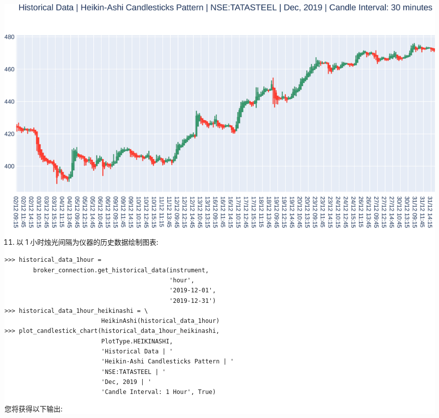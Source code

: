 ![](img/f18afad9-d8a5-4bff-9f26-e0e6d0d4234c.png)

11.  以 1 小时烛光间隔为仪器的历史数据绘制图表:

```
>>> historical_data_1hour = 
        broker_connection.get_historical_data(instrument, 
                                              'hour', 
                                              '2019-12-01', 
                                              '2019-12-31')
>>> historical_data_1hour_heikinashi = \
                           HeikinAshi(historical_data_1hour)
>>> plot_candlestick_chart(historical_data_1hour_heikinashi, 
                           PlotType.HEIKINASHI, 
                           'Historical Data | '
                           'Heikin-Ashi Candlesticks Pattern | '
                           'NSE:TATASTEEL | '
                           'Dec, 2019 | '
                           'Candle Interval: 1 Hour', True)
```

您将获得以下输出:
